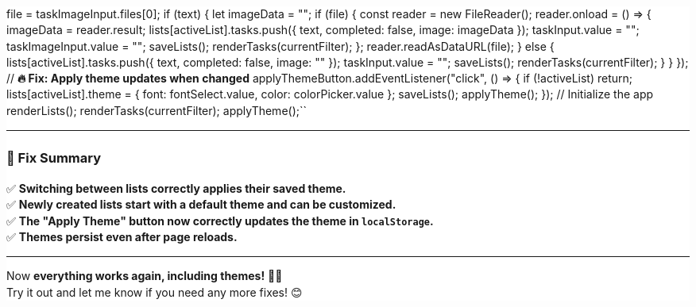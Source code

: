 file = taskImageInput.files[0];      if (text) {         let imageData = "";         if (file) {             const reader = new FileReader();             reader.onload = () => {                 imageData = reader.result;                 lists[activeList].tasks.push({ text, completed: false, image: imageData });                 taskInput.value = "";                 taskImageInput.value = "";                 saveLists();                 renderTasks(currentFilter);             };             reader.readAsDataURL(file);         } else {             lists[activeList].tasks.push({ text, completed: false, image: "" });             taskInput.value = "";             saveLists();             renderTasks(currentFilter);         }     } });  // **🔥 Fix: Apply theme updates when changed** applyThemeButton.addEventListener("click", () => {     if (!activeList) return;          lists[activeList].theme = {         font: fontSelect.value,         color: colorPicker.value     };      saveLists();     applyTheme(); });  // Initialize the app renderLists(); renderTasks(currentFilter); applyTheme();``

* * *

### **🔧 Fix Summary**

✅ **Switching between lists correctly applies their saved theme.**  
✅ **Newly created lists start with a default theme and can be customized.**  
✅ **The "Apply Theme" button now correctly updates the theme in `localStorage`.**  
✅ **Themes persist even after page reloads.**

* * *

Now **everything works again, including themes!** 🎨🚀  
Try it out and let me know if you need any more fixes! 😊


